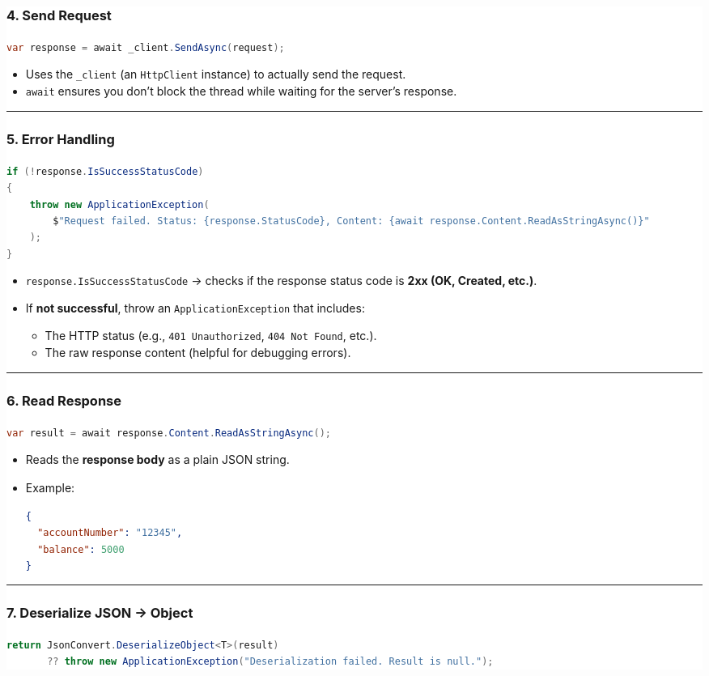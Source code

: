 ### 4. Send Request

```csharp
var response = await _client.SendAsync(request);
```

* Uses the `_client` (an `HttpClient` instance) to actually send the request.
* `await` ensures you don’t block the thread while waiting for the server’s response.

---

### 5. Error Handling

```csharp
if (!response.IsSuccessStatusCode)
{
    throw new ApplicationException(
        $"Request failed. Status: {response.StatusCode}, Content: {await response.Content.ReadAsStringAsync()}"
    );
}
```

* `response.IsSuccessStatusCode` → checks if the response status code is **2xx (OK, Created, etc.)**.
* If **not successful**, throw an `ApplicationException` that includes:

  * The HTTP status (e.g., `401 Unauthorized`, `404 Not Found`, etc.).
  * The raw response content (helpful for debugging errors).

---

### 6. Read Response

```csharp
var result = await response.Content.ReadAsStringAsync();
```

* Reads the **response body** as a plain JSON string.
* Example:

  ```json
  {
    "accountNumber": "12345",
    "balance": 5000
  }
  ```

---

### 7. **Deserialize JSON → Object**

```csharp
return JsonConvert.DeserializeObject<T>(result) 
       ?? throw new ApplicationException("Deserialization failed. Result is null.");
```

